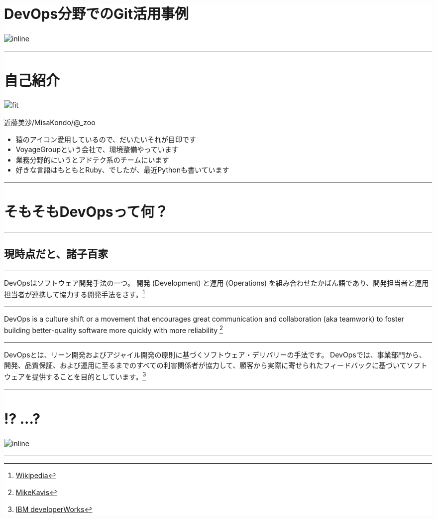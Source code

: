# DevOps分野でのGit活用事例

![inline](https://img.shields.io/badge/doc-public-brightgreen.svg)

------

# 自己紹介

![fit](https://pbs.twimg.com/profile_images/423727937301381120/PKoFIBRD_400x400.jpeg)

近藤美沙/MisaKondo/@_zoo
 - 猿のアイコン愛用しているので、だいたいそれが目印です
 - VoyageGroupという会社で、環境整備やっています
 - 業務分野的にいうとアドテク系のチームにいます
 - 好きな言語はもともとRuby、でしたが、最近Pythonも書いています

------

# そもそもDevOpsって何？

------

## 現時点だと、諸子百家

------

DevOpsはソフトウェア開発手法の一つ。
開発 (Development) と運用 (Operations) を組み合わせたかばん語であり、開発担当者と運用担当者が連携して協力する開発手法をさす。[^wikipedia]

[^wikipedia]: [Wikipedia](http://ja.wikipedia.org/wiki/DevOps)

------

DevOps is a culture shift or a movement that encourages great communication and collaboration (aka teamwork) to foster building better-quality software more quickly with more reliability [^mikekavis]

[^mikekavis]: [MikeKavis](http://www.virtualizationpractice.com/devops-engineer-25120/)

------

DevOpsとは、リーン開発およびアジャイル開発の原則に基づくソフトウェア・デリバリーの手法です。
DevOpsでは、事業部門から、開発、品質保証、および運用に至るまでのすべての利害関係者が協力して、顧客から実際に寄せられたフィードバックに基づいてソフトウェアを提供することを目的としています。[^developerworks]

[^developerworks]: [IBM developerWorks](https://www.ibm.com/developerworks/jp/devops/library/d-devops-continuous-innovation/)

------

# !? ...?

![inline](http://upload.wikimedia.org/wikipedia/commons/thumb/b/b5/Devops.svg/220px-Devops.svg.png)

------


[^puppet]: [Puppet](https://puppetlabs.com/)は、Rubyで作られている構成管理ツールです。
[^gitlab]: [GitLab](https://about.gitlab.com/gitlab-com/)は、GitHubと同様の機能がほぼ実装されている、RoRで作られているOSSのsoftwareです。
[^githubflow]: [GitHub Flow](https://gist.github.com/Gab-km/3705015)は、GitHubが実際に採用している開発フローです。
[^virtualhost]: [VirtualHost](http://ja.wikipedia.org/wiki/%E3%83%90%E3%83%BC%E3%83%81%E3%83%A3%E3%83%AB%E3%83%9B%E3%82%B9%E3%83%88)は1つのサーバで複数のドメインを運用する技術。